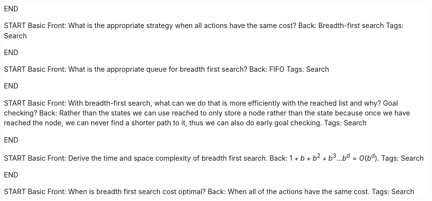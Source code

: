 END

START
Basic
Front:
What is the appropriate strategy when all actions have the same cost?
Back:
Breadth-first search
Tags:
Search

END

START
Basic
Front:
What is the appropriate queue for breadth first search?
Back:
FIFO
Tags:
Search

END

START
Basic
Front:
With breadth-first search, what can we do that is more efficiently with the reached list and why? Goal checking? 
Back:
Rather than the states we can use reached to only store a node rather than the state because once we have reached the node, we can never find a shorter path to it, thus we can also do early goal checking. 
Tags:
Search

END

START
Basic
Front:
Derive the time and space complexity of breadth first search.
Back:
$1+b+b^{2}+b^{3}\dots b^{d}=O(b^{d})$. 
Tags:
Search

END

START
Basic
Front:
When is breadth first search cost optimal?
Back:
When all of the actions have the same cost.
Tags:
Search
